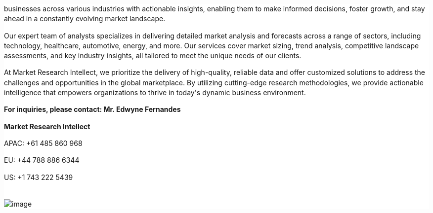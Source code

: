 businesses across various industries with actionable insights, enabling them to make informed decisions, foster growth, and stay ahead in a constantly evolving market landscape.</p><p>Our expert team of analysts specializes in delivering detailed market analysis and forecasts across a range of sectors, including technology, healthcare, automotive, energy, and more. Our services cover market sizing, trend analysis, competitive landscape assessments, and key industry insights, all tailored to meet the unique needs of our clients.</p><p>At Market Research Intellect, we prioritize the delivery of high-quality, reliable data and offer customized solutions to address the challenges and opportunities in the global marketplace. By utilizing cutting-edge research methodologies, we provide actionable intelligence that empowers organizations to thrive in today's dynamic business environment.</p><p><strong>For inquiries, please contact: Mr. Edwyne Fernandes</strong></p><p><strong>Market Research Intellect</strong></p><p>APAC: +61 485 860 968</p><p>EU: +44 788 886 6344</p><p>US: +1 743 222 5439</p></div><div class="article-main__content" data-test-id="publishing-text-block">&nbsp;</div>
![image](https://github.com/user-attachments/assets/5e619884-8023-49c8-be09-6815a769d0d1)
